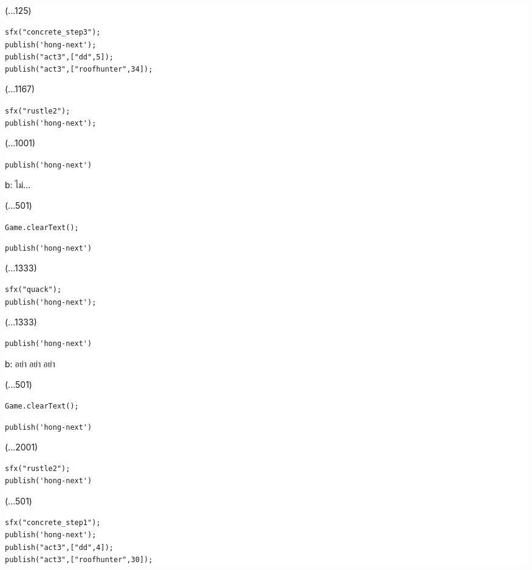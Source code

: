 (...125)

```
sfx("concrete_step3");
publish('hong-next');
publish("act3",["dd",5]);
publish("act3",["roofhunter",34]);
```

(...1167)

```
sfx("rustle2");
publish('hong-next');
```

(...1001)

`publish('hong-next')`

b: ไม่...

(...501)

`Game.clearText();`

`publish('hong-next')`

(...1333)

```
sfx("quack");
publish('hong-next');
```

(...1333)

`publish('hong-next')`

b: อย่า อย่า อย่า

(...501)

`Game.clearText();`

`publish('hong-next')`

(...2001)

```
sfx("rustle2");
publish('hong-next')
```

(...501)

```
sfx("concrete_step1");
publish('hong-next');
publish("act3",["dd",4]);
publish("act3",["roofhunter",30]);
```

